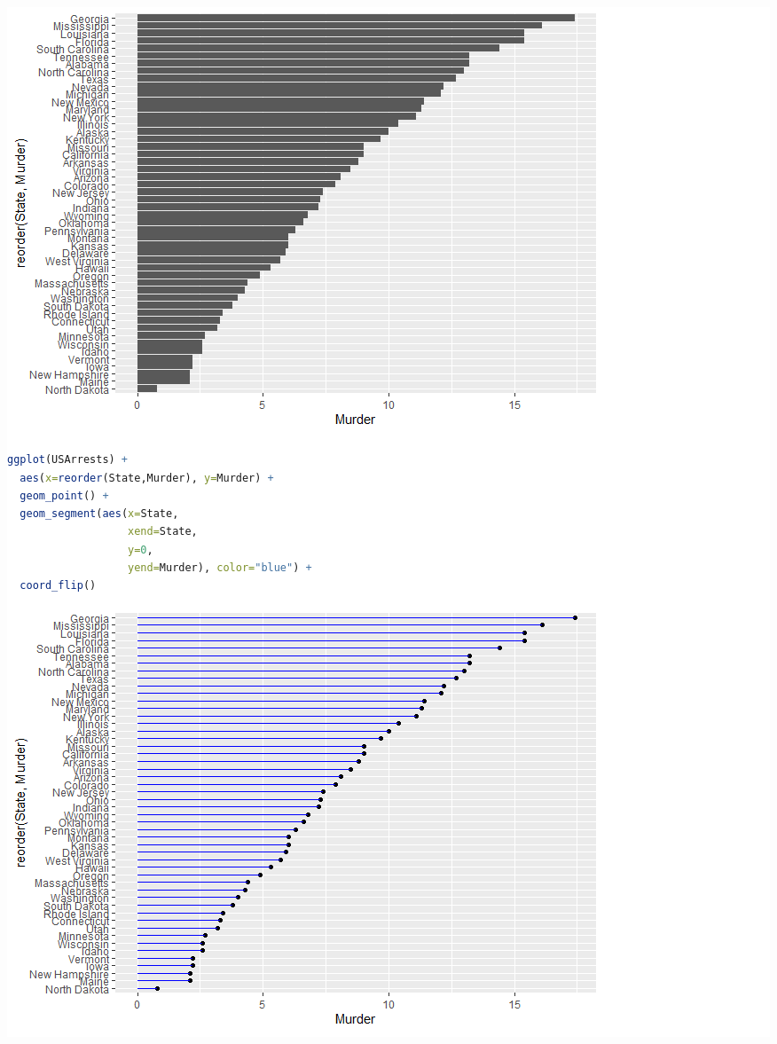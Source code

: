 ![](BIMM143class05Quarto_files/figure-commonmark/unnamed-chunk-10-6.png)

``` r
ggplot(USArrests) +
  aes(x=reorder(State,Murder), y=Murder) +
  geom_point() +
  geom_segment(aes(x=State, 
                   xend=State, 
                   y=0, 
                   yend=Murder), color="blue") +
  coord_flip()
```

![](BIMM143class05Quarto_files/figure-commonmark/unnamed-chunk-10-7.png)
